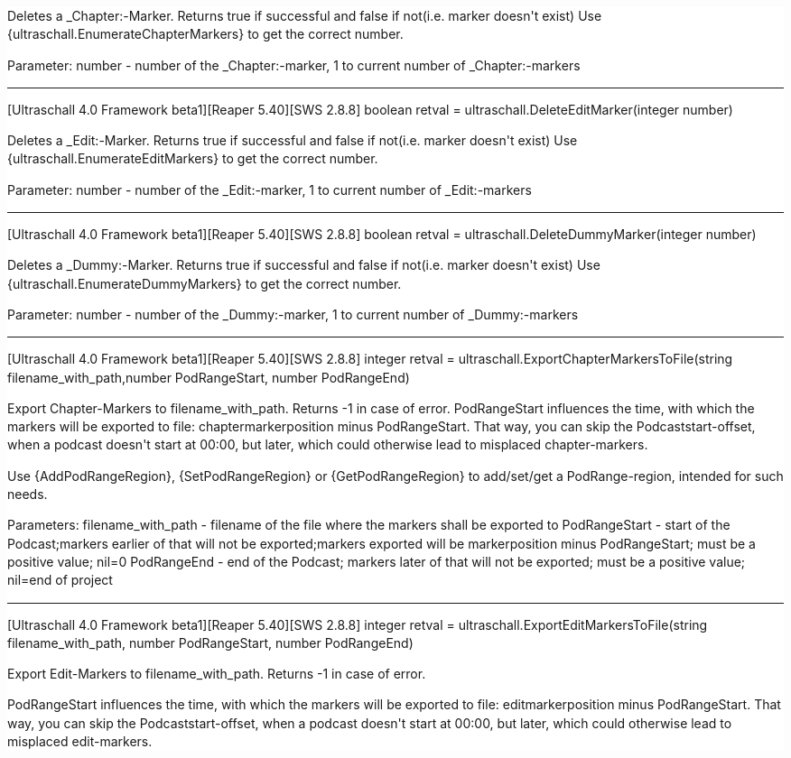 Deletes a _Chapter:-Marker. Returns true if successful and false if not(i.e. marker doesn't exist) Use {ultraschall.EnumerateChapterMarkers} to get the correct number.

Parameter:
number - number of the _Chapter:-marker, 1 to current number of _Chapter:-markers


------------------------------------

[Ultraschall 4.0 Framework beta1][Reaper 5.40][SWS 2.8.8]  boolean retval = ultraschall.DeleteEditMarker(integer number)

Deletes a _Edit:-Marker. Returns true if successful and false if not(i.e. marker doesn't exist) Use {ultraschall.EnumerateEditMarkers} to get the correct number.

Parameter:
number - number of the _Edit:-marker, 1 to current number of _Edit:-markers


------------------------------------

[Ultraschall 4.0 Framework beta1][Reaper 5.40][SWS 2.8.8]  boolean retval = ultraschall.DeleteDummyMarker(integer number)

Deletes a _Dummy:-Marker. Returns true if successful and false if not(i.e. marker doesn't exist) Use {ultraschall.EnumerateDummyMarkers} to get the correct number.

Parameter:
number - number of the _Dummy:-marker, 1 to current number of _Dummy:-markers


------------------------------------

[Ultraschall 4.0 Framework beta1][Reaper 5.40][SWS 2.8.8]  integer retval = ultraschall.ExportChapterMarkersToFile(string filename_with_path,number PodRangeStart, number PodRangeEnd)

Export Chapter-Markers to filename_with_path. Returns -1 in case of error.
PodRangeStart influences the time, with which the markers will be exported to file: chaptermarkerposition minus PodRangeStart. That way, you can skip the Podcaststart-offset, when a podcast doesn't start at 00:00, but later, which could otherwise lead to misplaced chapter-markers.

Use {AddPodRangeRegion}, {SetPodRangeRegion} or {GetPodRangeRegion} to add/set/get a PodRange-region, intended for such needs.

Parameters:
filename_with_path - filename of the file where the markers shall be exported to
PodRangeStart - start of the Podcast;markers earlier of that will not be exported;markers exported will be markerposition minus PodRangeStart; must be a positive value; nil=0
PodRangeEnd - end of the Podcast; markers later of that will not be exported; must be a positive value; nil=end of project


------------------------------------

[Ultraschall 4.0 Framework beta1][Reaper 5.40][SWS 2.8.8]  integer retval = ultraschall.ExportEditMarkersToFile(string filename_with_path, number PodRangeStart, number PodRangeEnd)

Export Edit-Markers to filename_with_path. Returns -1 in case of error.

PodRangeStart influences the time, with which the markers will be exported to file: editmarkerposition minus PodRangeStart. That way, you can skip the Podcaststart-offset, when a podcast doesn't start at 00:00, but later, which could otherwise lead to misplaced edit-markers.
